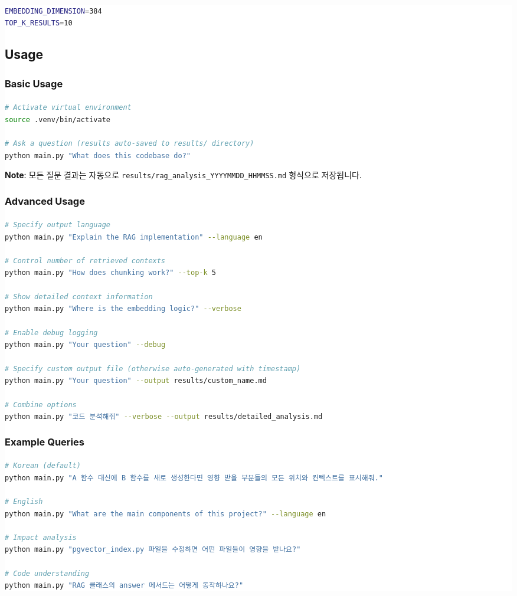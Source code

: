 ```bash
EMBEDDING_DIMENSION=384
TOP_K_RESULTS=10
```

## Usage

### Basic Usage

```bash
# Activate virtual environment
source .venv/bin/activate

# Ask a question (results auto-saved to results/ directory)
python main.py "What does this codebase do?"
```

**Note**: 모든 질문 결과는 자동으로 `results/rag_analysis_YYYYMMDD_HHMMSS.md` 형식으로 저장됩니다.

### Advanced Usage

```bash
# Specify output language
python main.py "Explain the RAG implementation" --language en

# Control number of retrieved contexts
python main.py "How does chunking work?" --top-k 5

# Show detailed context information
python main.py "Where is the embedding logic?" --verbose

# Enable debug logging
python main.py "Your question" --debug

# Specify custom output file (otherwise auto-generated with timestamp)
python main.py "Your question" --output results/custom_name.md

# Combine options
python main.py "코드 분석해줘" --verbose --output results/detailed_analysis.md
```

### Example Queries

```bash
# Korean (default)
python main.py "A 함수 대신에 B 함수를 새로 생성한다면 영향 받을 부분들의 모든 위치와 컨텍스트를 표시해줘."

# English
python main.py "What are the main components of this project?" --language en

# Impact analysis
python main.py "pgvector_index.py 파일을 수정하면 어떤 파일들이 영향을 받나요?"

# Code understanding
python main.py "RAG 클래스의 answer 메서드는 어떻게 동작하나요?"
```
